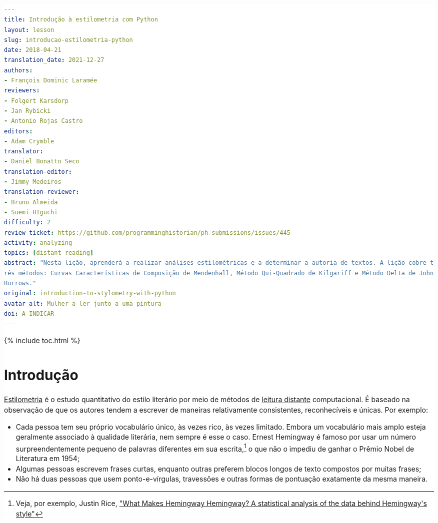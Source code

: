 ```yaml
---
title: Introdução à estilometria com Python
layout: lesson
slug: introducao-estilometria-python
date: 2018-04-21
translation_date: 2021-12-27
authors:
- François Dominic Laramée
reviewers:
- Folgert Karsdorp 
- Jan Rybicki
- Antonio Rojas Castro
editors:
- Adam Crymble
translator: 
- Daniel Bonatto Seco
translation-editor:
- Jimmy Medeiros
translation-reviewer:
- Bruno Almeida
- Suemi HIguchi
difficulty: 2
review-ticket: https://github.com/programminghistorian/ph-submissions/issues/445
activity: analyzing
topics: [distant-reading]
abstract: "Nesta lição, aprenderá a realizar análises estilométricas e a determinar a autoria de textos. A lição cobre três métodos: Curvas Características de Composição de Mendenhall, Método Qui-Quadrado de Kilgariff e Método Delta de John Burrows."
original: introduction-to-stylometry-with-python
avatar_alt: Mulher a ler junto a uma pintura
doi: A INDICAR
---
```



{% include toc.html %}

# Introdução

[Estilometria](https://en.wikipedia.org/wiki/Stylometry) é o estudo quantitativo do estilo literário por meio de métodos de [leitura distante](https://en.wikipedia.org/wiki/Distant_reading) computacional. É baseado na observação de que os autores tendem a escrever de maneiras relativamente consistentes, reconhecíveis e únicas. Por exemplo:

* Cada pessoa tem seu próprio vocabulário único, às vezes rico, às vezes limitado. Embora um vocabulário mais amplo esteja geralmente associado à qualidade literária, nem sempre é esse o caso. Ernest Hemingway é famoso por usar um número surpreendentemente pequeno de palavras diferentes em sua escrita,[^1] o que não o impediu de ganhar o Prêmio Nobel de Literatura em 1954;
* Algumas pessoas escrevem frases curtas, enquanto outras preferem blocos longos de texto compostos por muitas frases;
* Não há duas pessoas que usem ponto-e-vírgulas, travessões e outras formas de pontuação exatamente da mesma maneira.


[^1]: Veja, por exemplo, Justin Rice, ["What Makes Hemingway Hemingway? A statistical analysis of the data behind Hemingway's style"]( https://www.litcharts.com/analitics/hemingway) 
[^2]: Efstathios Stamatatos, “A Survey of Modern Authorship Attribution Method,” _Journal of the American Society for Information Science and Technology_, vol. 60, no. 3 (December 2008), p. 538–56, citation on p. 540, https://doi.org/10.1002/asi.21001.
[^3]: Jan Rybicki, “Vive La Différence: Tracing the (Authorial) Gender Signal by Multivariate Analysis of Word Frequencies,” _Digital Scholarship in the Humanities_, vol. 31, no. 4 (December 2016), pp. 746–61, https://doi.org/10.1093/llc/fqv023. Sean G. Weidman e James O’Sullivan, “The Limits of Distinctive Words: Re-Evaluating Literature’s Gender Marker Debate,” _Digital Scholarship in the Humanities_, 2017, https://doi.org/10.1093/llc/fqx017.
[^4]: Ted Underwood, David Bamman, e Sabrina Lee, “The Transformation of Gender in English-Language Fiction”, _Cultural Analytics_, Feb. 13, 2018, DOI: 10.7910/DVN/TEGMGI.
[^5]: Sven Meyer zu Eissen e Benno Stein, “Intrinsic Plagiarism Detection,” in _ECIR 2006_, edited by Mounia Lalmas, Andy MacFarlane, Stefan Rüger, Anastasios Tombros, Theodora Tsikrika, e Alexei Yavlinsky, Berlin, Heidelberg: Springer, 2006, pp. 565–69, https://doi.org/10.1007/11735106_66.
[^6]: Cynthia Whissell, “Traditional and Emotional Stylometric Analysis of the Songs of Beatles Paul McCartney and John Lennon,” _Computers and the Humanities_, vol. 30, no. 3 (1996), pp. 257–65.
[^7]: Douglass Adair, "The Authorship of the Disputed Federalist Papers", _The William and Mary Quarterly_, vol. 1, no. 2 (April 1944), pp. 97-122.
[^8]: T. C. Mendenhall, "The Characteristic Curves of Composition", _Science_, vol. 9, no. 214 (Mar. 11, 1887), pp. 237-249.
[^9]: Adam Kilgarriff, "Comparing Corpora", _International Journal of Corpus Linguistics_, vol. 6, no. 1 (2001), pp. 97-133.
[^10]: John Burrows, "'Delta': a Measure of Stylistic Difference and a Guide to Likely Authorship", _Literary and Linguistic Computing_, vol. 17, no. 3 (2002), pp. 267-287.
[^11]: Stefan Evert et al., "Understanding and explaining Delta measures for authorship attribution", _Digital Scholarship in the Humanities_, vol. 32, no. suppl_2 (2017), pp.  ii4-ii16.
[^12]: José Calvo Tello, “Entendiendo Delta desde las Humanidades,” _Caracteres_, May 27 2016, http://revistacaracteres.net/revista/vol5n1mayo2016/entendiendo-delta/.
[^13]: Javier de la Rosa and Juan Luis Suárez, “The Life of Lazarillo de Tormes and of His Machine Learning Adversities,” _Lemir_, vol. 20 (2016), pp. 373-438.
[^14]: Maria Slautina e Mikhaïl Marusenko, “L’émergence du style, The emergence of style,” _Les Cahiers du numérique_, vol. 10, no. 4 (November 2014), pp. 179–215, https://doi.org/10.3166/LCN.10.4.179-215.
[^15]: Ellen Jordan, Hugh Craig, e Alexis Antonia, “The Brontë Sisters and the ‘Christian Remembrancer’: A Pilot Study in the Use of the ‘Burrows Method’ to Identify the Authorship of Unsigned Articles in the Nineteenth-Century Periodical Press,” _Victorian Periodicals Review_, vol. 39, no. 1 (2006), pp. 21–45.
[^16]: John Burrows, “All the Way Through: Testing for Authorship in Different Frequency Strata,” _Literary and Linguistic Computing_, vol. 22, no. 1 (April 2007), pp. 27–47, https://doi.org/10.1093/llc/fqi067.
[^17]: Valérie Beaudoin e François Yvon, “Contribution de La Métrique à La Stylométrie,” _JADT 2004: 7e Journées internationales d'Analyse statistique des Données Textuelles_, vol. 1, Louvain La Neuve, Presses Universitaires de Louvain, 2004, pp. 107–18.
[^18]: Marcelo Luiz Brocardo, Issa Traore, Sherif Saad e Isaac Woungang, “Authorship Verification for Short Messages Using Stylometry,” _2013 International Conference on Computer, Information and Telecommunication Systems (CITS)_, 2013, https://doi.org/10.1109/CITS.2013.6705711.
[^19]: Moshe Koppel e Winter Yaron, “Determining If Two Documents Are Written by the Same Author,” _Journal of the Association for Information Science and Technology_, vol. 65, no. 1 (October 2013), pp. 178–87, https://doi.org/10.1002/asi.22954.
[^20]: Justin Anthony Stover et al., "Computational authorship verification method attributes a new work to a major 2nd century African author", _Journal of the Association for Information Science and Technology_, vol. 67, no. 1 (2016), pp. 239–242.
[^21]: David I. Holmes, Lesley J. Gordon, e Christine Wilson, "A widow and her soldier: Stylometry and the American Civil War", _Literary and Linguistic Computing_, vol. 16, no 4 (2001), pp. 403–420.
[^22]: Patrick  Juola, “Authorship Attribution,” _Foundations and Trends in Information Retrieval_, vol. 1, no. 3 (2007), pp. 233–334, https://doi.org/10.1561/1500000005.
[^23]: Moshe Koppel, Jonathan Schler, e Shlomo Argamon, “Computational Methods in Authorship Attribution,” _Journal of the Association for Information Science and Technology_. vol. 60, no. 1 (January 2009), pp. 9–26, https://doi.org/10.1002/asi.v60:1.
[^24]: Maciej Eder, Jan Rybicki, e Mike Kestemont, “Stylometry with R: A Package for Computational Text Analysis,” _The R Journal_, vol. 8, no. 1 (2016), pp. 107–21.
[^25]: Clémence Jacquot, “Rêve d'une épiphanie du style: visibilité et saillance en stylistique et en stylométrie,” _Revue d’Histoire Littéraire de la France_ , vol. 116, no. 3 (2016),  pp. 619–39.
[^26]: Patrick Juola, John Noecker Jr, e Michael Ryan, "Authorship Attribution and Optical Character Recognition Errors", _TAL_, vol. 53, no. 3 (2012), pp. 101–127.